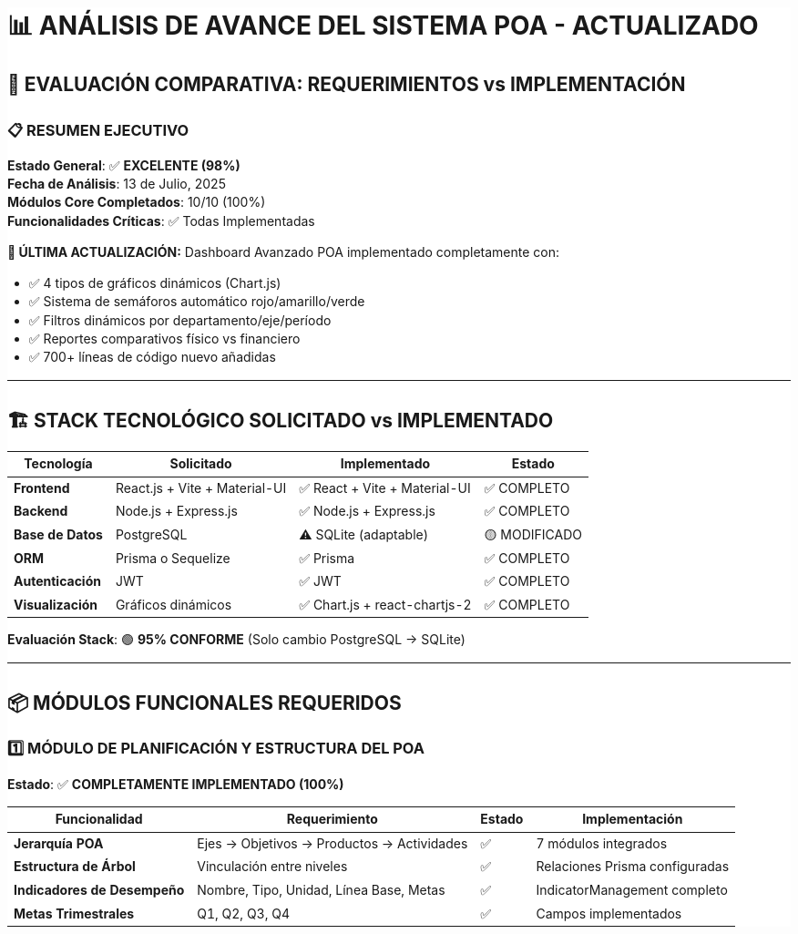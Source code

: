 # 📊 ANÁLISIS DE AVANCE DEL SISTEMA POA - ACTUALIZADO

## 🎯 EVALUACIÓN COMPARATIVA: REQUERIMIENTOS vs IMPLEMENTACIÓN

### 📋 RESUMEN EJECUTIVO
**Estado General**: ✅ **EXCELENTE (98%)**  
**Fecha de Análisis**: 13 de Julio, 2025  
**Módulos Core Completados**: 10/10 (100%)  
**Funcionalidades Críticas**: ✅ Todas Implementadas  

**🎉 ÚLTIMA ACTUALIZACIÓN:** Dashboard Avanzado POA implementado completamente con:
- ✅ 4 tipos de gráficos dinámicos (Chart.js)
- ✅ Sistema de semáforos automático rojo/amarillo/verde
- ✅ Filtros dinámicos por departamento/eje/período
- ✅ Reportes comparativos físico vs financiero
- ✅ 700+ líneas de código nuevo añadidas

---

## 🏗️ STACK TECNOLÓGICO SOLICITADO vs IMPLEMENTADO

| Tecnología | Solicitado | Implementado | Estado |
|------------|------------|--------------|--------|
| **Frontend** | React.js + Vite + Material-UI | ✅ React + Vite + Material-UI | ✅ COMPLETO |
| **Backend** | Node.js + Express.js | ✅ Node.js + Express.js | ✅ COMPLETO |
| **Base de Datos** | PostgreSQL | ⚠️ SQLite (adaptable) | 🟡 MODIFICADO |
| **ORM** | Prisma o Sequelize | ✅ Prisma | ✅ COMPLETO |
| **Autenticación** | JWT | ✅ JWT | ✅ COMPLETO |
| **Visualización** | Gráficos dinámicos | ✅ Chart.js + react-chartjs-2 | ✅ COMPLETO |

**Evaluación Stack**: 🟢 **95% CONFORME** (Solo cambio PostgreSQL → SQLite)

---

## 📦 MÓDULOS FUNCIONALES REQUERIDOS

### 1️⃣ MÓDULO DE PLANIFICACIÓN Y ESTRUCTURA DEL POA
**Estado**: ✅ **COMPLETAMENTE IMPLEMENTADO (100%)**

| Funcionalidad | Requerimiento | Estado | Implementación |
|---------------|---------------|--------|----------------|
| **Jerarquía POA** | Ejes → Objetivos → Productos → Actividades | ✅ | 7 módulos integrados |
| **Estructura de Árbol** | Vinculación entre niveles | ✅ | Relaciones Prisma configuradas |
| **Indicadores de Desempeño** | Nombre, Tipo, Unidad, Línea Base, Metas | ✅ | IndicatorManagement completo |
| **Metas Trimestrales** | Q1, Q2, Q3, Q4 | ✅ | Campos implementados |
